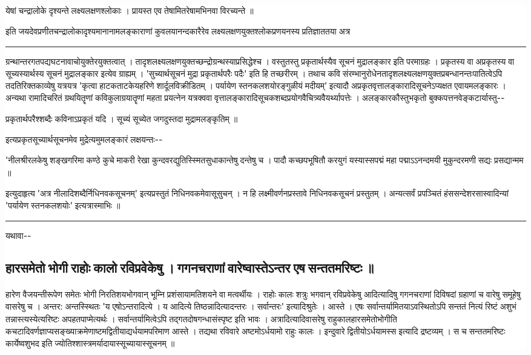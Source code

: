 येषां चन्द्रालोके दृश्यन्ते लक्ष्यलक्षणश्लोकाः ।
प्रायस्त एव तेषामितरेषामभिनवा विरच्यन्ते ॥

इति जयदेवप्रणीतचन्द्रालोकादृश्यमानानामलङ्काराणां कुवलयानन्दकारैरेव
लक्ष्यलक्षणयुक्तश्लोकप्रणयनस्य प्रतिज्ञाततया अत्र


_________


ग्रन्थान्तरगतपद्यघटनावाचोयुक्तेरयुक्तत्वात् ।
तादृशलक्ष्यलक्षणयुक्तच्छन्द्रोग्रन्थस्याप्रसिद्धेश्च । वस्तुतस्तु
प्रकृतार्थस्यैव सूचनं मुद्रालङ्कार इति परमाग्रहः । प्रकृतस्य वा
अप्रकृतस्य वा सूच्यस्यार्थस्य सूचनं मुद्रालङ्कार इत्येव ग्राह्यम् ।
'सुच्यार्थसूचनं मुद्रा प्रकृतार्थपरैः पदैः' इति हि तच्छरीरम् । तथाच कवि
संरम्भानुरोधेनतादृशलक्ष्यलक्षणयुक्तप्रबन्धानन्तःपातित्वेऽपि
तदतिरिक्तकाव्येषु यत्रयत्र 'कृत्वा हाटकताटकेयहरिणे शार्दूलविक्रीडितम् ।
पर्यायेण स्तनकलशयोरङ्गुळीयं मदीयम्’ इत्यादौ
अप्रकृतवृत्तालङ्कारादिसूचनेऽप्यक्षत एवायमलङ्कारः । अन्यथा रामादिचरितं
ग्रथयितॄणां कविकुलाग्रयातॄणां महता प्रयत्नेन यत्रक्ववा
वृत्तालङ्कारादिसूचकशब्दप्रयोगवैचित्र्यवैयर्थ्यापत्तेः । अलङ्कारकौस्तुभकृतो
बुक्कपत्तनवेङ्कटार्यास्तु--

प्रकृतार्थपरैश्शब्दैः कविनाऽप्रकृतं यदि ।
सूच्यं सूच्येत जगदुस्तदा मुद्रामलङ्कृतिम् ॥

इत्यप्रकृतसूच्यार्थसूचनमेव मुद्रेत्यमुमलङ्कारं लक्षयन्तः--

'नीलश्रीरलकेषु शङ्खगरिमा कण्ठे कुचे माकरी
रेखा कुन्दवरद्युतिस्स्मितसुधाकान्तेषु दन्तेषु च ।
पादौ कच्छपभूषितौ करयुगं यस्यास्सपद्मं महा
पद्माऽऽनन्दमयी मुकुन्दरमणी सद्यः प्रसद्यान्मम ॥

इत्युदाहृत्य 'अत्र नीलादिशब्दैर्निधिनवकसूचनम्' इत्यप्रस्तुतं
निधिनवकमेवासूसुचन् । न हि लक्ष्मीवर्णनप्रस्तावे निधिनवकसूचनं प्रस्तुतम्
। अन्यत्सर्वं प्रपञ्चितं हंससन्देशरसास्वादिन्यां 'पर्यायेण स्तनकलशयोः'
इत्यत्रास्माभिः ॥


_________


यथावा--



## हारसमेतो भोगी राहोः कालो रविप्रवेकेषु । गगनचराणां वारेष्वास्तेऽन्तर एष सन्ततमरिष्टः ॥

हारेण वैजयन्तीरूपेण समेतः भोगी निरतिशयभोगवान् भूम्नि प्रशंसायामतिशयने
वा मत्वर्थीयः । राहोः कालः शत्रुः भगवान् रविप्रवेकेषु आदित्यादिषु
गगनचराणां दिविषदां ग्रहाणां च वारेषु समूहेषु वासरेषु च । अन्तर:
अन्तस्स्थितः 'य एषोऽन्तरादित्ये । य आदित्ये तिष्ठन्नादित्यादन्तरः ।
सर्वान्तरः' इत्यादिश्रुतेः । आस्ते । एषः सर्वान्तर्यामितयाऽवस्थितोऽपि
सन्ततं नित्यं रिष्टं अशुभं तन्नास्त्यस्येत्यरिष्टः अपहतपाप्मेत्यर्थः ।
सर्वान्तर्यामित्वेऽपि तद्गतदोषगन्धासंस्पृष्ट इति भावः ।
अत्रादित्यादिवासरेषु राहुकालहारसमेतोभोगीति
कचटादिवर्णज्ञाप्यसङ्ख्याक्रमेणाष्टमद्वितीयाद्यर्धयामपरिमाण आस्ते । तद्यथा
रविवारे अष्टमोऽर्धयामो राहुः कालः । इन्दुवारे द्वितीयोऽर्धयामस्स इत्यादि
द्रष्टव्यम् । स च सन्ततमरिष्टः कार्येष्वशुभद इति
ज्योतिश्शास्त्रमर्यादायास्सूच्यायास्सूचनम् ॥
